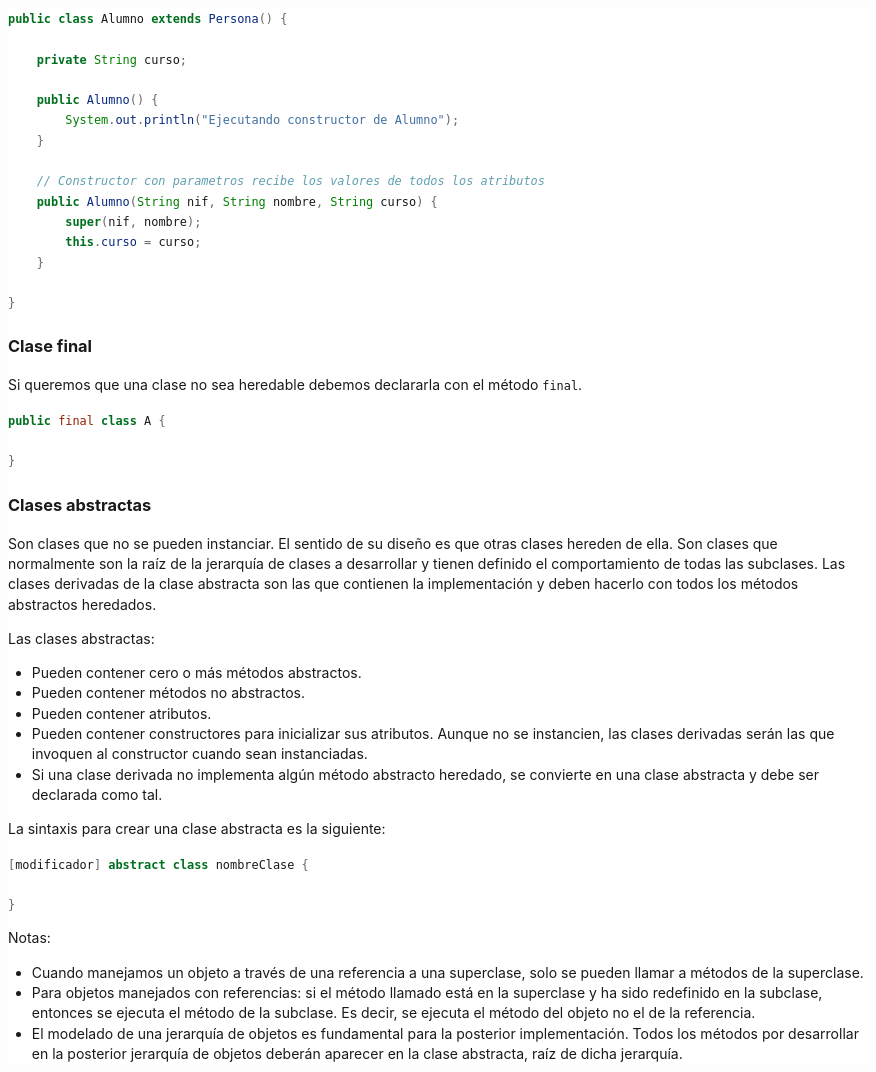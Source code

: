 ```java
public class Alumno extends Persona() {
		
	private String curso;

	public Alumno() {
		System.out.println("Ejecutando constructor de Alumno");
	}

	// Constructor con parametros recibe los valores de todos los atributos
	public Alumno(String nif, String nombre, String curso) {
		super(nif, nombre);
		this.curso = curso;
	}

}
```

### Clase final

Si queremos que una clase no sea heredable debemos declararla con el método `final`.

```java
public final class A {

}
```

### Clases abstractas

Son clases que no se pueden instanciar. El sentido de su diseño es que otras clases hereden de ella. Son clases que normalmente son la raíz de la jerarquía de clases a desarrollar y tienen definido el comportamiento de todas las subclases. Las clases derivadas de la clase abstracta son las que contienen la implementación y deben hacerlo con todos los métodos abstractos heredados.

Las clases abstractas:

- Pueden contener cero o más métodos abstractos.
- Pueden contener métodos no abstractos.
- Pueden contener atributos.
- Pueden contener constructores para inicializar sus atributos. Aunque no se instancien, las clases derivadas serán las que invoquen al constructor cuando sean instanciadas.
- Si una clase derivada no implementa algún método abstracto heredado, se convierte en una clase abstracta y debe ser declarada como tal.

La sintaxis para crear una clase abstracta es la siguiente:

```java
[modificador] abstract class nombreClase {

}
```

Notas:

- Cuando manejamos un objeto a través de una referencia a una superclase, solo se pueden llamar a métodos de la superclase.
- Para objetos manejados con referencias: si el método llamado está en la superclase y ha sido redefinido en la subclase, entonces se ejecuta el método de la subclase. Es decir, se ejecuta el método del objeto no el de la referencia.
- El modelado de una jerarquía de objetos es fundamental para la posterior implementación. Todos los métodos por desarrollar en la posterior jerarquía de objetos deberán aparecer en la clase abstracta, raíz de dicha jerarquía.
